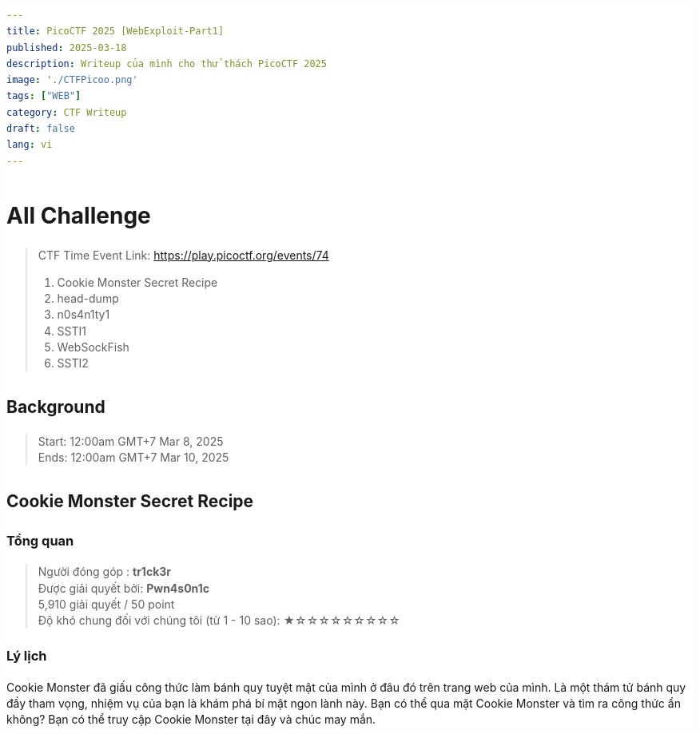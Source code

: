 ```yaml
---
title: PicoCTF 2025 [WebExploit-Part1]
published: 2025-03-18
description: Writeup của mình cho thử thách PicoCTF 2025
image: './CTFPicoo.png'
tags: ["WEB"]
category: CTF Writeup
draft: false 
lang: vi
---
```

# All Challenge 
> CTF Time Event Link:
> https://play.picoctf.org/events/74
> 1. Cookie Monster Secret Recipe
> 2. head-dump
> 3. n0s4n1ty1
> 4. SSTI1
> 5. WebSockFish
> 6. SSTI2
## Background
> Start: 12:00am GMT+7 Mar 8, 2025 <br>
> Ends: 12:00am GMT+7 Mar 10, 2025
## Cookie Monster Secret Recipe
### Tổng quan
> Người đóng góp : <b>tr1ck3r</b> <br>
> Được giải quyết bởi: <b>Pwn4s0n1c</b> <br>
> 5,910 giải quyết / 50 point <br>
> Độ khó chung đối với chúng tôi (từ 1 - 10 sao): ★☆☆☆☆☆☆☆☆☆
### Lý lịch
 Cookie Monster đã giấu công thức làm bánh quy tuyệt mật của mình ở đâu đó trên trang web của mình. Là một thám tử bánh quy đầy tham vọng, nhiệm vụ của bạn là khám phá bí mật ngon lành này. Bạn có thể qua mặt Cookie Monster và tìm ra công thức ẩn không? Bạn có thể truy cập Cookie Monster tại đây và chúc may mắn.